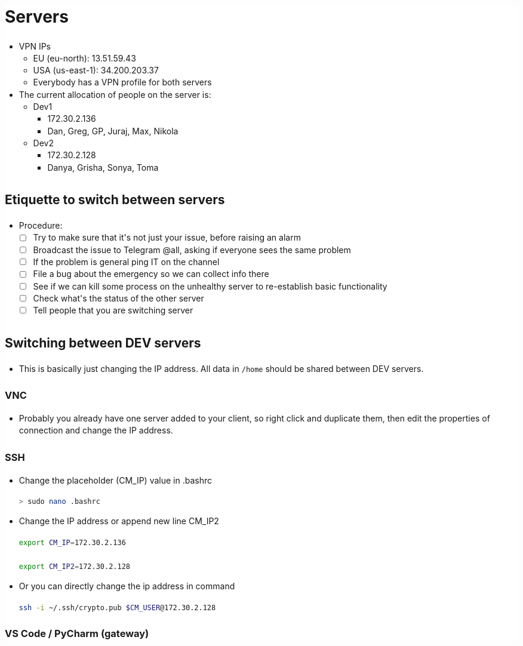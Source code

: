 # Servers

- VPN IPs
  - EU (eu-north): 13.51.59.43
  - USA (us-east-1): 34.200.203.37
  - Everybody has a VPN profile for both servers
- The current allocation of people on the server is:
  - Dev1
    - 172.30.2.136
    - Dan, Greg, GP, Juraj, Max, Nikola
  - Dev2
    - 172.30.2.128
    - Danya, Grisha, Sonya, Toma

## Etiquette to switch between servers

- Procedure:
  - [ ] Try to make sure that it's not just your issue, before raising an alarm
  - [ ] Broadcast the issue to Telegram @all, asking if everyone sees the same
        problem
  - [ ] If the problem is general ping IT on the channel
  - [ ] File a bug about the emergency so we can collect info there
  - [ ] See if we can kill some process on the unhealthy server to re-establish
        basic functionality
  - [ ] Check what's the status of the other server
  - [ ] Tell people that you are switching server

## Switching between DEV servers

- This is basically just changing the IP address. All data in `/home` should be
shared between DEV servers.

### VNC

- Probably you already have one server added to your client, so right click and
duplicate them, then edit the properties of connection and change the IP
address.

### SSH

- Change the placeholder (CM_IP) value in .bashrc
  ```bash
  > sudo nano .bashrc
  ```
- Change the IP address or append new line CM_IP2
  ```bash
  export CM_IP=172.30.2.136

  export CM_IP2=172.30.2.128
  ```
- Or you can directly change the ip address in command  
  ```bash
  ssh -i ~/.ssh/crypto.pub $CM_USER@172.30.2.128
  ```
### VS Code / PyCharm (gateway)
